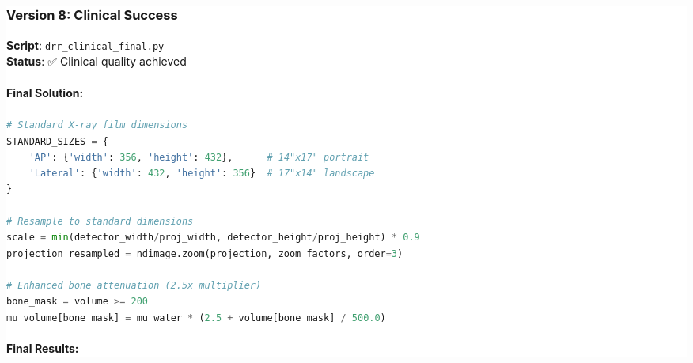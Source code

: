 ### Version 8: Clinical Success
**Script**: `drr_clinical_final.py`  
**Status**: ✅ Clinical quality achieved

#### Final Solution:
```python
# Standard X-ray film dimensions
STANDARD_SIZES = {
    'AP': {'width': 356, 'height': 432},      # 14"x17" portrait
    'Lateral': {'width': 432, 'height': 356}  # 17"x14" landscape
}

# Resample to standard dimensions
scale = min(detector_width/proj_width, detector_height/proj_height) * 0.9
projection_resampled = ndimage.zoom(projection, zoom_factors, order=3)

# Enhanced bone attenuation (2.5x multiplier)
bone_mask = volume >= 200
mu_volume[bone_mask] = mu_water * (2.5 + volume[bone_mask] / 500.0)
```

#### Final Results:
<div align="center">